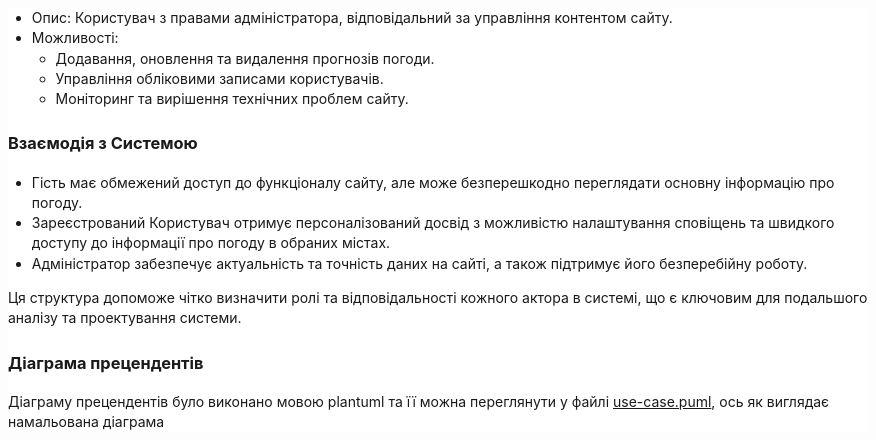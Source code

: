 - Опис: Користувач з правами адміністратора, відповідальний за управління контентом сайту.
- Можливості:
  - Додавання, оновлення та видалення прогнозів погоди.
  - Управління обліковими записами користувачів.
  - Моніторинг та вирішення технічних проблем сайту.

### Взаємодія з Системою

- Гість має обмежений доступ до функціоналу сайту, але може безперешкодно переглядати основну інформацію про погоду.
- Зареєстрований Користувач отримує персоналізований досвід з можливістю налаштування сповіщень та швидкого доступу до інформації про погоду в обраних містах.
- Адміністратор забезпечує актуальність та точність даних на сайті, а також підтримує його безперебійну роботу.

Ця структура допоможе чітко визначити ролі та відповідальності кожного актора в системі, що є ключовим для подальшого аналізу та проектування системи.

### Діаграма прецендентів

Діаграму прецендентів було виконано мовою plantuml та її можна переглянути у файлі [use-case.puml](./use-case.puml), ось як виглядає намальована діаграма
